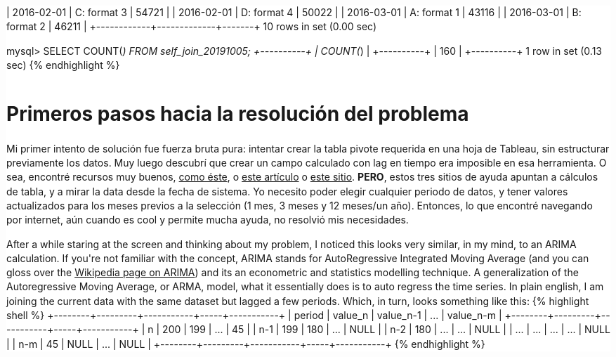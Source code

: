 | 2016-02-01 | C: format 3 | 54721 |
| 2016-02-01 | D: format 4 | 50022 |
| 2016-03-01 | A: format 1 | 43116 |
| 2016-03-01 | B: format 2 | 46211 |
+------------+-------------+-------+
10 rows in set (0.00 sec)

mysql> SELECT COUNT(*) FROM self_join_20191005;
+----------+
| COUNT(*) |
+----------+
|      160 |
+----------+
1 row in set (0.13 sec)
{% endhighlight %}

# Primeros pasos hacia la resolución del problema
Mi primer intento de solución fue fuerza bruta pura: intentar crear la tabla pivote requerida en una hoja de Tableau, sin estructurar previamente los datos. Muy luego descubrí que crear un campo calculado con lag en tiempo era imposible en esa herramienta. O sea, encontré recursos muy buenos, [como éste](https://community.tableau.com/thread/242741), o [este artículo](http://onenumber.biz/blog-1/2017/10/9/comparing-year-over-year-in-tableau) o [este sitio](https://blog.zuar.com/tableau-trick-quarter-to-date-over-prior-quarter-to-date-hierarchy/). **PERO**, estos tres sitios de ayuda apuntan a cálculos de tabla, y a mirar la data desde la fecha de sistema. Yo necesito poder elegir cualquier periodo de datos, y tener valores actualizados para los meses previos a la selección (1 mes, 3 meses y 12 meses/un año). Entonces, lo que encontré navegando por internet, aún cuando es cool y permite mucha ayuda, no resolvió mis necesidades.


After a while staring at the screen and thinking about my problem, I noticed this looks very similar, in my mind, to an ARIMA calculation. If you're not familiar with the concept, ARIMA stands for AutoRegressive Integrated Moving Average (and you can gloss over the [Wikipedia page on ARIMA](https://en.wikipedia.org/wiki/Autoregressive_integrated_moving_average)) and its an econometric and statistics modelling technique. A generalization of the Autoregressive Moving Average, or ARMA, model, what it essentially does is to auto regress the time series. In plain english, I am joining the current data with the same dataset but lagged a few periods. Which, in turn, looks something like this:
{% highlight shell %}
+--------+---------+-----------+-----+-----------+
| period | value_n | value_n-1 | ... | value_n-m |
+--------+---------+-----------+-----+-----------+
| n      | 200     | 199       | ... | 45        |
| n-1    | 199     | 180       | ... | NULL      |
| n-2    | 180     | ...       | ... | NULL      |
| ...    | ...     | ...       | ... | NULL      | 
| n-m    | 45      | NULL      | ... | NULL      |
+--------+---------+-----------+-----+-----------+
{% endhighlight %}
